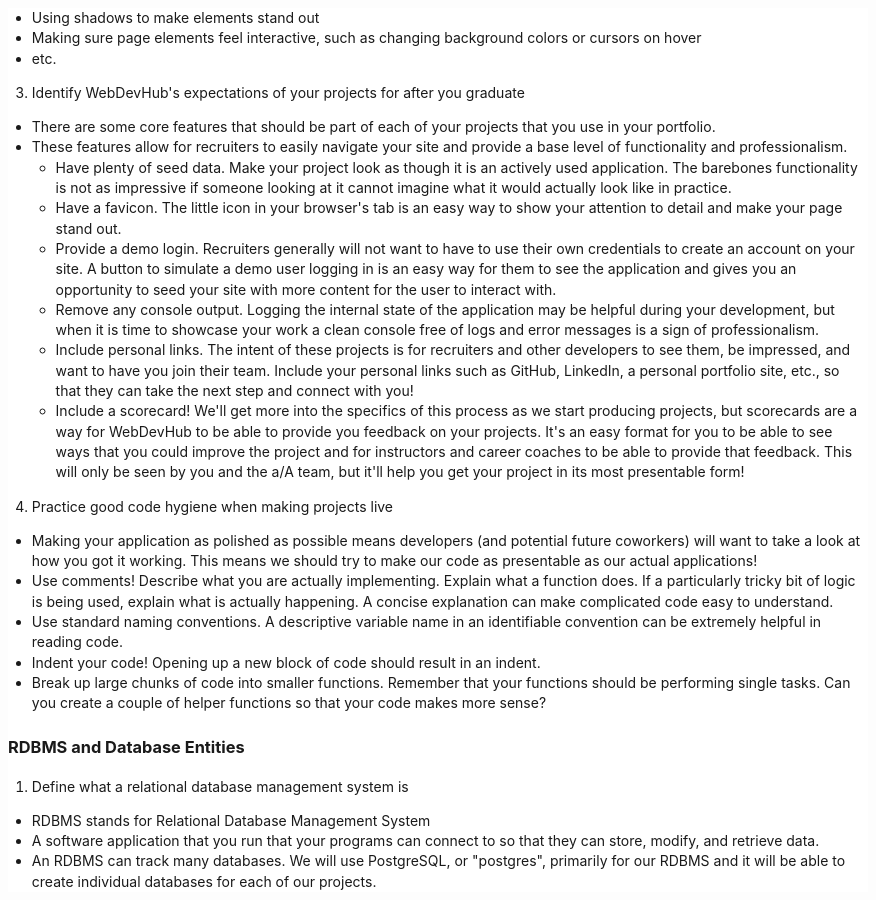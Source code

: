   - Using shadows to make elements stand out
  - Making sure page elements feel interactive, such as changing background colors or cursors on hover
  - etc.

3. Identify WebDevHub's expectations of your projects for after you graduate
- There are some core features that should be part of each of your projects that you use in your portfolio.
- These features allow for recruiters to easily navigate your site and provide a base level of functionality and professionalism.
  - Have plenty of seed data. Make your project look as though it is an actively used application. The barebones functionality is not as impressive if someone looking at it cannot imagine what it would actually look like in practice.
  - Have a favicon. The little icon in your browser's tab is an easy way to show your attention to detail and make your page stand out.
  - Provide a demo login. Recruiters generally will not want to have to use their own credentials to create an account on your site. A button to simulate a demo user logging in is an easy way for them to see the application and gives you an opportunity to seed your site with more content for the user to interact with.
  - Remove any console output. Logging the internal state of the application may be helpful during your development, but when it is time to showcase your work a clean console free of logs and error messages is a sign of professionalism.
  - Include personal links. The intent of these projects is for recruiters and other developers to see them, be impressed, and want to have you join their team. Include your personal links such as GitHub, LinkedIn, a personal portfolio site, etc., so that they can take the next step and connect with you!
  - Include a scorecard! We'll get more into the specifics of this process as we start producing projects, but scorecards are a way for WebDevHub to be able to provide you feedback on your projects. It's an easy format for you to be able to see ways that you could improve the project and for instructors and career coaches to be able to provide that feedback. This will only be seen by you and the a/A team, but it'll help you get your project in its most presentable form!

4. Practice good code hygiene when making projects live
- Making your application as polished as possible means developers (and potential future coworkers) will want to take a look at how you got it working. This means we should try to make our code as presentable as our actual applications!
- Use comments! Describe what you are actually implementing. Explain what a function does. If a particularly tricky bit of logic is being used, explain what is actually happening. A concise explanation can make complicated code easy to understand.
- Use standard naming conventions. A descriptive variable name in an identifiable convention can be extremely helpful in reading code.
- Indent your code! Opening up a new block of code should result in an indent.
- Break up large chunks of code into smaller functions. Remember that your functions should be performing single tasks. Can you create a couple of helper functions so that your code makes more sense?

### RDBMS and Database Entities
1. Define what a relational database management system is
- RDBMS stands for Relational Database Management System
- A software application that you run that your programs can connect to so that they can store, modify, and retrieve data.
- An RDBMS can track many databases. We will use PostgreSQL, or "postgres", primarily for our RDBMS and it will be able to create individual databases for each of our projects.
